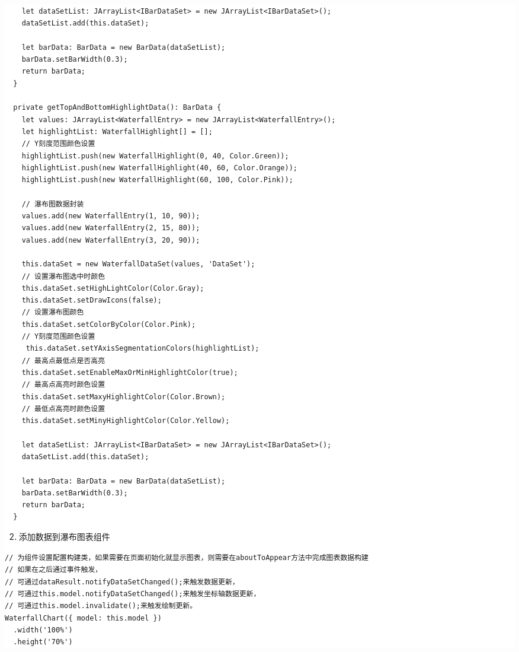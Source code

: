 ```
    let dataSetList: JArrayList<IBarDataSet> = new JArrayList<IBarDataSet>();
    dataSetList.add(this.dataSet);

    let barData: BarData = new BarData(dataSetList);
    barData.setBarWidth(0.3);
    return barData;
  }
  
  private getTopAndBottomHighlightData(): BarData {
    let values: JArrayList<WaterfallEntry> = new JArrayList<WaterfallEntry>();
    let highlightList: WaterfallHighlight[] = [];
    // Y刻度范围颜色设置
    highlightList.push(new WaterfallHighlight(0, 40, Color.Green));
    highlightList.push(new WaterfallHighlight(40, 60, Color.Orange));
    highlightList.push(new WaterfallHighlight(60, 100, Color.Pink));

    // 瀑布图数据封装
    values.add(new WaterfallEntry(1, 10, 90));
    values.add(new WaterfallEntry(2, 15, 80));
    values.add(new WaterfallEntry(3, 20, 90));

    this.dataSet = new WaterfallDataSet(values, 'DataSet');
    // 设置瀑布图选中时颜色
    this.dataSet.setHighLightColor(Color.Gray);
    this.dataSet.setDrawIcons(false);
    // 设置瀑布图颜色
    this.dataSet.setColorByColor(Color.Pink);
    // Y刻度范围颜色设置
     this.dataSet.setYAxisSegmentationColors(highlightList);
    // 最高点最低点是否高亮
    this.dataSet.setEnableMaxOrMinHighlightColor(true);
    // 最高点高亮时颜色设置
    this.dataSet.setMaxyHighlightColor(Color.Brown);
    // 最低点高亮时颜色设置
    this.dataSet.setMinyHighlightColor(Color.Yellow);

    let dataSetList: JArrayList<IBarDataSet> = new JArrayList<IBarDataSet>();
    dataSetList.add(this.dataSet);

    let barData: BarData = new BarData(dataSetList);
    barData.setBarWidth(0.3);
    return barData;
  }
```
2. 添加数据到瀑布图表组件

```
// 为组件设置配置构建类，如果需要在页面初始化就显示图表，则需要在aboutToAppear方法中完成图表数据构建
// 如果在之后通过事件触发，
// 可通过dataResult.notifyDataSetChanged();来触发数据更新，
// 可通过this.model.notifyDataSetChanged();来触发坐标轴数据更新，
// 可通过this.model.invalidate();来触发绘制更新。
WaterfallChart({ model: this.model })
  .width('100%')
  .height('70%')
```
